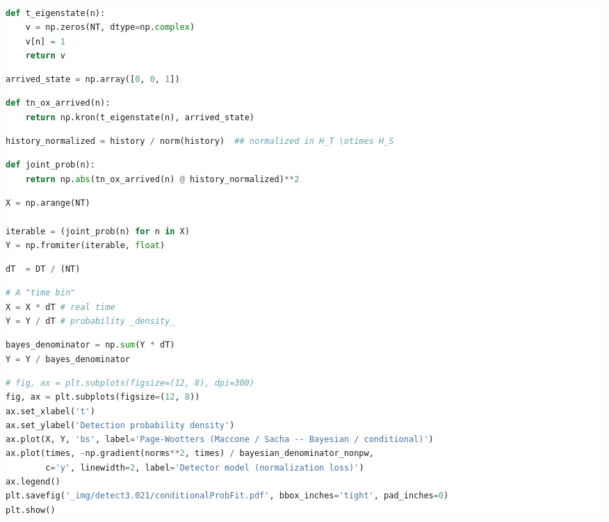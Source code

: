 

```python
def t_eigenstate(n):
    v = np.zeros(NT, dtype=np.complex)
    v[n] = 1
    return v
```


```python
arrived_state = np.array([0, 0, 1])
```


```python
def tn_ox_arrived(n):
    return np.kron(t_eigenstate(n), arrived_state)
```


```python
history_normalized = history / norm(history)  ## normalized in H_T \otimes H_S
```


```python
def joint_prob(n):
    return np.abs(tn_ox_arrived(n) @ history_normalized)**2
```


```python
X = np.arange(NT)

iterable = (joint_prob(n) for n in X)
Y = np.fromiter(iterable, float)
```


```python
dT  = DT / (NT)
```


```python
# A "time bin"
X = X * dT # real time
Y = Y / dT # probability _density_
```


```python
bayes_denominator = np.sum(Y * dT)
Y = Y / bayes_denominator
```


```python
# fig, ax = plt.subplots(figsize=(12, 8), dpi=300)
fig, ax = plt.subplots(figsize=(12, 8))
ax.set_xlabel('t')
ax.set_ylabel('Detection probability density')
ax.plot(X, Y, 'bs', label='Page-Wootters (Maccone / Sacha -- Bayesian / conditional)')
ax.plot(times, -np.gradient(norms**2, times) / bayesian_denominator_nonpw,
        c='y', linewidth=2, label='Detector model (normalization loss)')
ax.legend()
plt.savefig('_img/detect3.021/conditionalProbFit.pdf', bbox_inches='tight', pad_inches=0)
plt.show()
```
